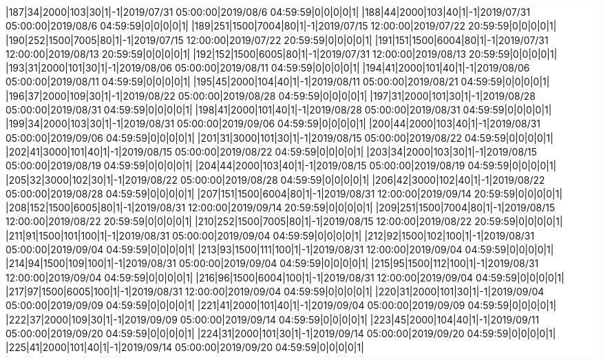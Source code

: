 |187|34|2000|103|30|1|-1|2019/07/31 05:00:00|2019/08/6 04:59:59|0|0|0|0|1|
|188|44|2000|103|40|1|-1|2019/07/31 05:00:00|2019/08/6 04:59:59|0|0|0|0|1|
|189|251|1500|7004|80|1|-1|2019/07/15 12:00:00|2019/07/22 20:59:59|0|0|0|0|1|
|190|252|1500|7005|80|1|-1|2019/07/15 12:00:00|2019/07/22 20:59:59|0|0|0|0|1|
|191|151|1500|6004|80|1|-1|2019/07/31 12:00:00|2019/08/13 20:59:59|0|0|0|0|1|
|192|152|1500|6005|80|1|-1|2019/07/31 12:00:00|2019/08/13 20:59:59|0|0|0|0|1|
|193|31|2000|101|30|1|-1|2019/08/06 05:00:00|2019/08/11 04:59:59|0|0|0|0|1|
|194|41|2000|101|40|1|-1|2019/08/06 05:00:00|2019/08/11 04:59:59|0|0|0|0|1|
|195|45|2000|104|40|1|-1|2019/08/11 05:00:00|2019/08/21 04:59:59|0|0|0|0|1|
|196|37|2000|109|30|1|-1|2019/08/22 05:00:00|2019/08/28 04:59:59|0|0|0|0|1|
|197|31|2000|101|30|1|-1|2019/08/28 05:00:00|2019/08/31 04:59:59|0|0|0|0|1|
|198|41|2000|101|40|1|-1|2019/08/28 05:00:00|2019/08/31 04:59:59|0|0|0|0|1|
|199|34|2000|103|30|1|-1|2019/08/31 05:00:00|2019/09/06 04:59:59|0|0|0|0|1|
|200|44|2000|103|40|1|-1|2019/08/31 05:00:00|2019/09/06 04:59:59|0|0|0|0|1|
|201|31|3000|101|30|1|-1|2019/08/15 05:00:00|2019/08/22 04:59:59|0|0|0|0|1|
|202|41|3000|101|40|1|-1|2019/08/15 05:00:00|2019/08/22 04:59:59|0|0|0|0|1|
|203|34|2000|103|30|1|-1|2019/08/15 05:00:00|2019/08/19 04:59:59|0|0|0|0|1|
|204|44|2000|103|40|1|-1|2019/08/15 05:00:00|2019/08/19 04:59:59|0|0|0|0|1|
|205|32|3000|102|30|1|-1|2019/08/22 05:00:00|2019/08/28 04:59:59|0|0|0|0|1|
|206|42|3000|102|40|1|-1|2019/08/22 05:00:00|2019/08/28 04:59:59|0|0|0|0|1|
|207|151|1500|6004|80|1|-1|2019/08/31 12:00:00|2019/09/14 20:59:59|0|0|0|0|1|
|208|152|1500|6005|80|1|-1|2019/08/31 12:00:00|2019/09/14 20:59:59|0|0|0|0|1|
|209|251|1500|7004|80|1|-1|2019/08/15 12:00:00|2019/08/22 20:59:59|0|0|0|0|1|
|210|252|1500|7005|80|1|-1|2019/08/15 12:00:00|2019/08/22 20:59:59|0|0|0|0|1|
|211|91|1500|101|100|1|-1|2019/08/31 05:00:00|2019/09/04 04:59:59|0|0|0|0|1|
|212|92|1500|102|100|1|-1|2019/08/31 05:00:00|2019/09/04 04:59:59|0|0|0|0|1|
|213|93|1500|111|100|1|-1|2019/08/31 12:00:00|2019/09/04 04:59:59|0|0|0|0|1|
|214|94|1500|109|100|1|-1|2019/08/31 05:00:00|2019/09/04 04:59:59|0|0|0|0|1|
|215|95|1500|112|100|1|-1|2019/08/31 12:00:00|2019/09/04 04:59:59|0|0|0|0|1|
|216|96|1500|6004|100|1|-1|2019/08/31 12:00:00|2019/09/04 04:59:59|0|0|0|0|1|
|217|97|1500|6005|100|1|-1|2019/08/31 12:00:00|2019/09/04 04:59:59|0|0|0|0|1|
|220|31|2000|101|30|1|-1|2019/09/04 05:00:00|2019/09/09 04:59:59|0|0|0|0|1|
|221|41|2000|101|40|1|-1|2019/09/04 05:00:00|2019/09/09 04:59:59|0|0|0|0|1|
|222|37|2000|109|30|1|-1|2019/09/09 05:00:00|2019/09/14 04:59:59|0|0|0|0|1|
|223|45|2000|104|40|1|-1|2019/09/11 05:00:00|2019/09/20 04:59:59|0|0|0|0|1|
|224|31|2000|101|30|1|-1|2019/09/14 05:00:00|2019/09/20 04:59:59|0|0|0|0|1|
|225|41|2000|101|40|1|-1|2019/09/14 05:00:00|2019/09/20 04:59:59|0|0|0|0|1|